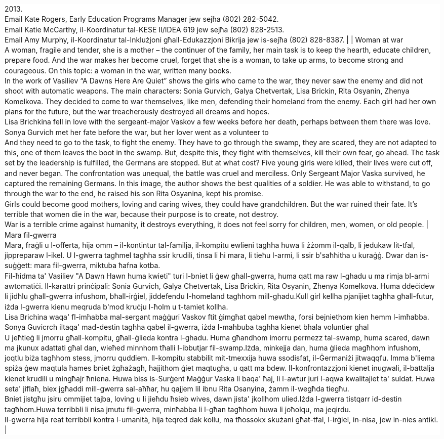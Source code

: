 2013.<br/>Email Kate Rogers, Early Education Programs Manager jew sejħa (802) 282-5042.<br/>Email Katie McCarthy, il-Koordinatur tal-KESE II/IDEA 619 jew sejħa (802) 828-2513.<br/>Email Amy Murphy, il-Koordinatur tal-Inklużjoni għall-Edukazzjoni Bikrija jew is-sejħa (802) 828-8387. |
| Woman at war<br/>A woman, fragile and tender, she is a mother – the continuer of the family, her main task is to keep the hearth, educate children, prepare food. And the war makes her become cruel, forget that she is a woman, to take up arms, to become strong and courageous. On this topic: a woman in the war, written many books.<br/>In the work of Vasiliev “A Dawns Here Are Quiet” shows the girls who came to the war, they never saw the enemy and did not shoot with automatic weapons. The main characters: Sonia Gurvich, Galya Chetvertak, Lisa Brickin, Rita Osyanin, Zhenya Komelkova. They decided to come to war themselves, like men, defending their homeland from the enemy. Each girl had her own plans for the future, but the war treacherously destroyed all dreams and hopes.<br/>Lisa Brichkina fell in love with the sergeant-major Vaskov a few weeks before her death, perhaps between them there was love. Sonya Gurvich met her fate before the war, but her lover went as a volunteer to<br/>And they need to go to the task, to fight the enemy. They have to go through the swamp, they are scared, they are not adapted to this, one of them leaves the boot in the swamp. But, despite this, they fight with themselves, kill their own fear, go ahead. The task set by the leadership is fulfilled, the Germans are stopped. But at what cost? Five young girls were killed, their lives were cut off, and never began. The confrontation was unequal, the battle was cruel and merciless. Only Sergeant Major Vaska survived, he captured the remaining Germans. In this image, the author shows the best qualities of a soldier. He was able to withstand, to go through the war to the end, he raised his son Rita Osyanina, kept his promise.<br/>Girls could become good mothers, loving and caring wives, they could have grandchildren. But the war ruined their fate. It’s terrible that women die in the war, because their purpose is to create, not destroy.<br/>War is a terrible crime against humanity, it destroys everything, it does not feel sorry for children, men, women, or old people. | Mara fil-gwerra<br/>Mara, fraġli u l-offerta, hija omm – il-kontintur tal-familja, il-kompitu ewlieni tagħha huwa li żżomm il-qalb, li jedukaw lit-tfal, jippreparaw l-ikel. U l-gwerra tagħmel tagħha ssir krudili, tinsa li hi mara, li tieħu l-armi, li ssir b'saħħitha u kuraġġ. Dwar dan is-suġġett: mara fil-gwerra, miktuba ħafna kotba.<br/>Fil-ħidma ta' Vasiliev "A Dawn Hawn huma kwieti" turi l-bniet li ġew għall-gwerra, huma qatt ma raw l-ghadu u ma rimja bl-armi awtomatiċi. Il-karattri prinċipali: Sonia Gurvich, Galya Chetvertak, Lisa Brickin, Rita Osyanin, Zhenya Komelkova. Huma ddeċidew li jidħlu għall-gwerra infushom, bħall-irġiel, jiddefendu l-homeland tagħhom mill-ghadu.Kull girl kellha pjanijiet tagħha għall-futur, iżda l-gwerra kienu meqruda b'mod kruċju l-ħolm u t-tamiet kollha.<br/>Lisa Brichina waqa' fl-imħabba mal-sergant maġġuri Vaskov ftit ġimgħat qabel mewtha, forsi bejniethom kien hemm l-imħabba. Sonya Guvicrch iltaqa' mad-destin tagħha qabel il-gwerra, iżda l-maħbuba tagħha kienet bħala voluntier għal<br/>U jeħtieġ li jmorru għall-kompitu, għall-ġlieda kontra l-ghadu. Huma għandhom imorru permezz tal-swamp, huma scared, dawn ma jkunux adattati għal dan, wieħed minnhom tħalli l-ibbutjar fil-swamp.Iżda, minkejja dan, huma ġlieda magħhom infushom, joqtlu biża tagħhom stess, jmorru quddiem. Il-kompitu stabbilit mit-tmexxija huwa ssodisfat, il-Ġermaniżi jitwaqqfu. Imma b'liema spiża ġew maqtula ħames bniet żgħażagħ, ħajjithom ġiet maqtugħa, u qatt ma bdew. Il-konfrontazzjoni kienet inugwali, il-battalja kienet krudili u mingħajr ħniena. Huwa biss is-Surġent Maġġur Vaska li baqa' ħaj, li l-awtur juri l-aqwa kwalitajiet ta' suldat. Huwa seta' jiflaħ, biex jgħaddi mill-gwerra sal-aħħar, hu qajjem lil ibnu Rita Osanyina, żamm il-wegħda tiegħu.<br/>Bniet jistgħu jsiru ommijiet tajba, loving u li jieħdu ħsieb wives, dawn jista' jkollhom ulied.Iżda l-gwerra tistqarr id-destin tagħhom.Huwa terribbli li nisa jmutu fil-gwerra, minħabba li l-għan tagħhom huwa li joħolqu, ma jeqirdu.<br/>Il-gwerra hija reat terribbli kontra l-umanità, hija teqred dak kollu, ma tħossokx skużani għat-tfal, l-irġiel, in-nisa, jew in-nies antiki. |